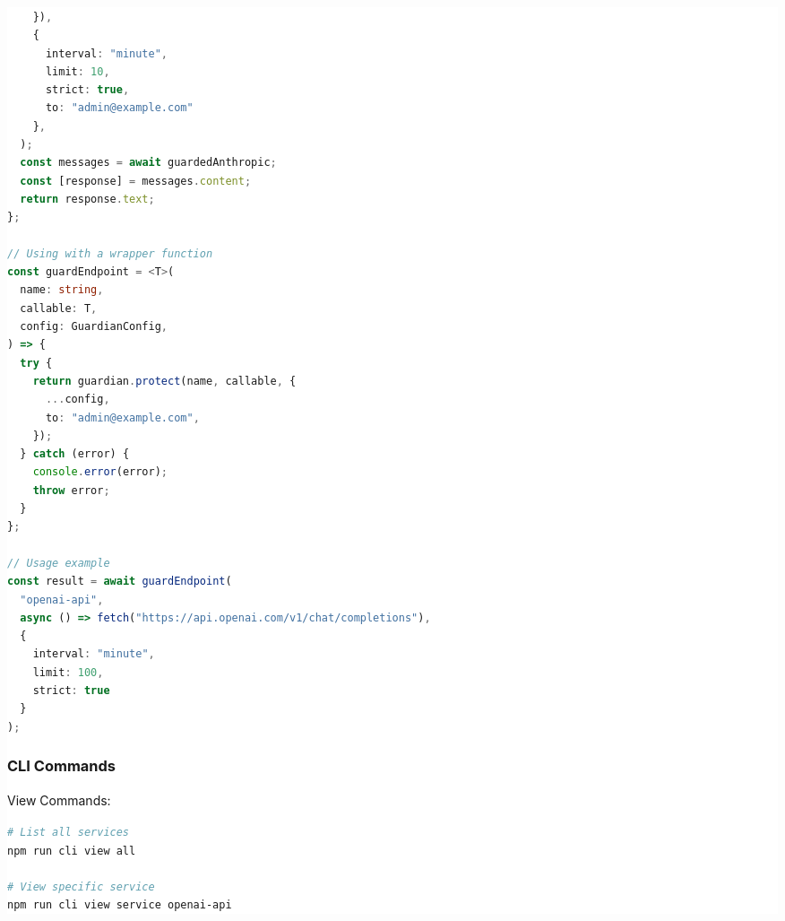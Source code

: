 ```typescript
    }),
    {
      interval: "minute",
      limit: 10,
      strict: true,
      to: "admin@example.com"
    },
  );
  const messages = await guardedAnthropic;
  const [response] = messages.content;
  return response.text;
};

// Using with a wrapper function
const guardEndpoint = <T>(
  name: string,
  callable: T,
  config: GuardianConfig,
) => {
  try {
    return guardian.protect(name, callable, {
      ...config,
      to: "admin@example.com",
    });
  } catch (error) {
    console.error(error);
    throw error;
  }
};

// Usage example
const result = await guardEndpoint(
  "openai-api",
  async () => fetch("https://api.openai.com/v1/chat/completions"),
  {
    interval: "minute",
    limit: 100,
    strict: true
  }
);
```

### CLI Commands

View Commands:
```bash
# List all services
npm run cli view all

# View specific service
npm run cli view service openai-api
```
